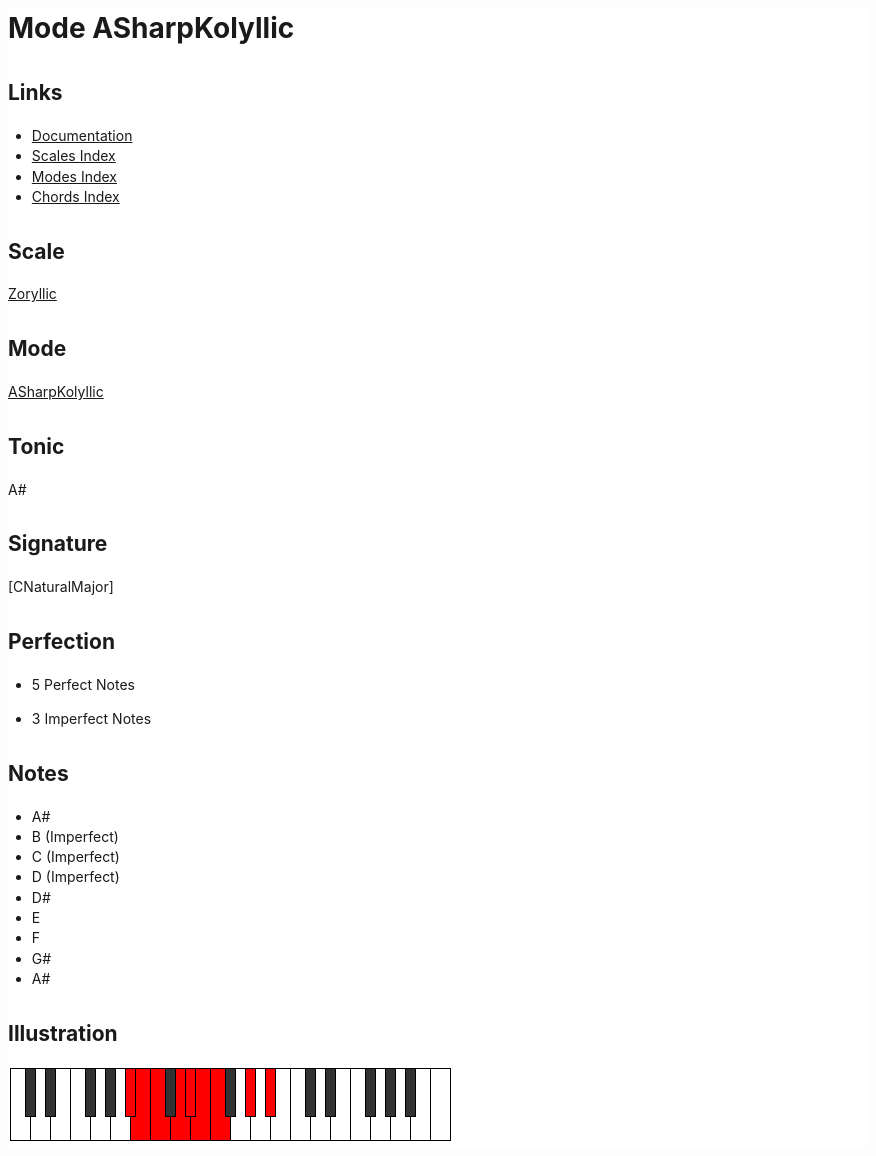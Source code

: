 # Mode ASharpKolyllic

## Links

- [Documentation](index.md)
- [Scales Index](Scales.md)
- [Modes Index](Modes.md)
- [Chords Index](Chords.md)

## Scale

[Zoryllic](ScaleZoryllic.md)

## Mode

[ASharpKolyllic](ModeASharpKolyllic.md)

## Tonic

A#

## Signature

[CNaturalMajor]

## Perfection

 - 5 Perfect Notes

 - 3 Imperfect Notes

## Notes

- A#
- B (Imperfect)
- C (Imperfect)
- D (Imperfect)
- D#
- E
- F
- G#
- A#

## Illustration

![ASharpKolyllic](ModeASharpKolyllic.png)
